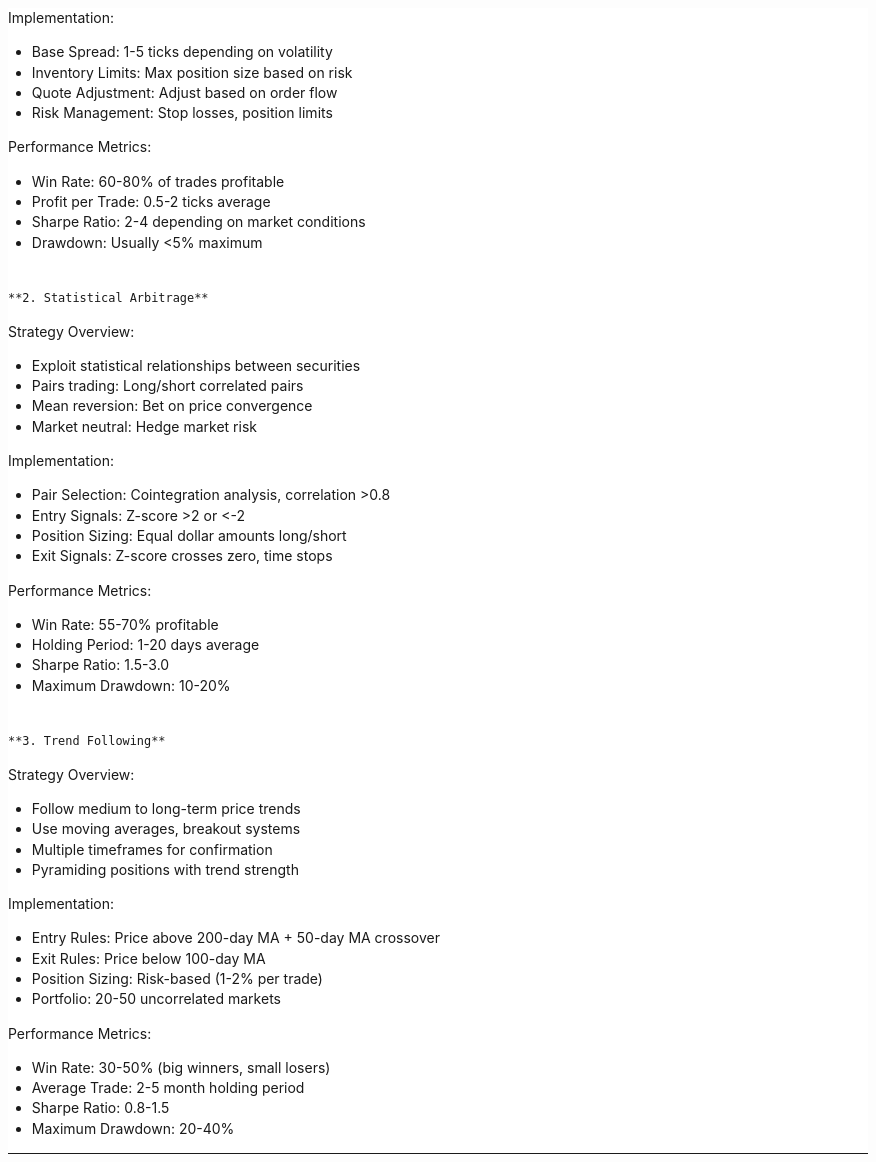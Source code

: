 Implementation:
- Base Spread: 1-5 ticks depending on volatility
- Inventory Limits: Max position size based on risk
- Quote Adjustment: Adjust based on order flow
- Risk Management: Stop losses, position limits

Performance Metrics:
- Win Rate: 60-80% of trades profitable
- Profit per Trade: 0.5-2 ticks average
- Sharpe Ratio: 2-4 depending on market conditions
- Drawdown: Usually <5% maximum
```

**2. Statistical Arbitrage**
```
Strategy Overview:
- Exploit statistical relationships between securities
- Pairs trading: Long/short correlated pairs
- Mean reversion: Bet on price convergence
- Market neutral: Hedge market risk

Implementation:
- Pair Selection: Cointegration analysis, correlation >0.8
- Entry Signals: Z-score >2 or <-2
- Position Sizing: Equal dollar amounts long/short
- Exit Signals: Z-score crosses zero, time stops

Performance Metrics:
- Win Rate: 55-70% profitable
- Holding Period: 1-20 days average
- Sharpe Ratio: 1.5-3.0
- Maximum Drawdown: 10-20%
```

**3. Trend Following**
```
Strategy Overview:
- Follow medium to long-term price trends
- Use moving averages, breakout systems
- Multiple timeframes for confirmation
- Pyramiding positions with trend strength

Implementation:
- Entry Rules: Price above 200-day MA + 50-day MA crossover
- Exit Rules: Price below 100-day MA
- Position Sizing: Risk-based (1-2% per trade)
- Portfolio: 20-50 uncorrelated markets

Performance Metrics:
- Win Rate: 30-50% (big winners, small losers)
- Average Trade: 2-5 month holding period
- Sharpe Ratio: 0.8-1.5
- Maximum Drawdown: 20-40%
```
```

---